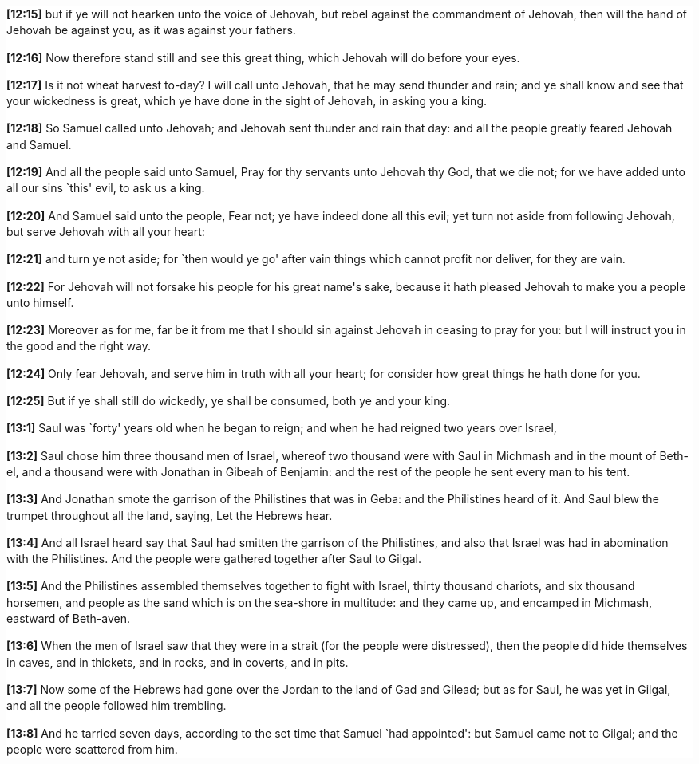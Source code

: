 **[12:15]** but if ye will not hearken unto the voice of Jehovah, but rebel against the commandment of Jehovah, then will the hand of Jehovah be against you, as it was against your fathers.

**[12:16]** Now therefore stand still and see this great thing, which Jehovah will do before your eyes.

**[12:17]** Is it not wheat harvest to-day? I will call unto Jehovah, that he may send thunder and rain; and ye shall know and see that your wickedness is great, which ye have done in the sight of Jehovah, in asking you a king.

**[12:18]** So Samuel called unto Jehovah; and Jehovah sent thunder and rain that day: and all the people greatly feared Jehovah and Samuel.

**[12:19]** And all the people said unto Samuel, Pray for thy servants unto Jehovah thy God, that we die not; for we have added unto all our sins \`this' evil, to ask us a king.

**[12:20]** And Samuel said unto the people, Fear not; ye have indeed done all this evil; yet turn not aside from following Jehovah, but serve Jehovah with all your heart:

**[12:21]** and turn ye not aside; for \`then would ye go' after vain things which cannot profit nor deliver, for they are vain.

**[12:22]** For Jehovah will not forsake his people for his great name's sake, because it hath pleased Jehovah to make you a people unto himself.

**[12:23]** Moreover as for me, far be it from me that I should sin against Jehovah in ceasing to pray for you: but I will instruct you in the good and the right way.

**[12:24]** Only fear Jehovah, and serve him in truth with all your heart; for consider how great things he hath done for you.

**[12:25]** But if ye shall still do wickedly, ye shall be consumed, both ye and your king.

**[13:1]** Saul was \`forty' years old when he began to reign; and when he had reigned two years over Israel,

**[13:2]** Saul chose him three thousand men of Israel, whereof two thousand were with Saul in Michmash and in the mount of Beth-el, and a thousand were with Jonathan in Gibeah of Benjamin: and the rest of the people he sent every man to his tent.

**[13:3]** And Jonathan smote the garrison of the Philistines that was in Geba: and the Philistines heard of it. And Saul blew the trumpet throughout all the land, saying, Let the Hebrews hear.

**[13:4]** And all Israel heard say that Saul had smitten the garrison of the Philistines, and also that Israel was had in abomination with the Philistines. And the people were gathered together after Saul to Gilgal.

**[13:5]** And the Philistines assembled themselves together to fight with Israel, thirty thousand chariots, and six thousand horsemen, and people as the sand which is on the sea-shore in multitude: and they came up, and encamped in Michmash, eastward of Beth-aven.

**[13:6]** When the men of Israel saw that they were in a strait (for the people were distressed), then the people did hide themselves in caves, and in thickets, and in rocks, and in coverts, and in pits.

**[13:7]** Now some of the Hebrews had gone over the Jordan to the land of Gad and Gilead; but as for Saul, he was yet in Gilgal, and all the people followed him trembling.

**[13:8]** And he tarried seven days, according to the set time that Samuel \`had appointed': but Samuel came not to Gilgal; and the people were scattered from him.
